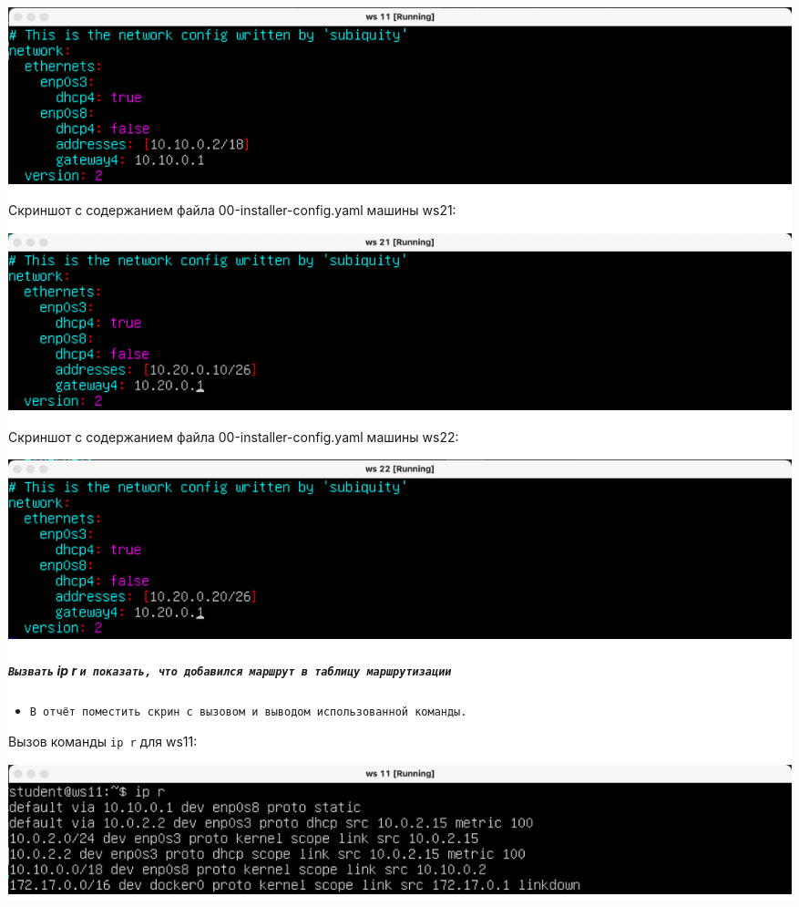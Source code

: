 ![gateway4 ws11](./images/58.png)


Скриншот с содержанием файла 00-installer-config.yaml машины ws21: 

![gateway4 ws21](./images/59.png)

Скриншот с содержанием файла 00-installer-config.yaml машины ws22: 

![gateway4 ws22](./images/60.png)


##### `Вызвать` **ip r** `и показать, что добавился маршрут в таблицу маршрутизации`

- `В отчёт поместить скрин с вызовом и выводом использованной команды.`


Вызов команды `ip r` для ws11: 

![ip r ws11](./images/61.png)
